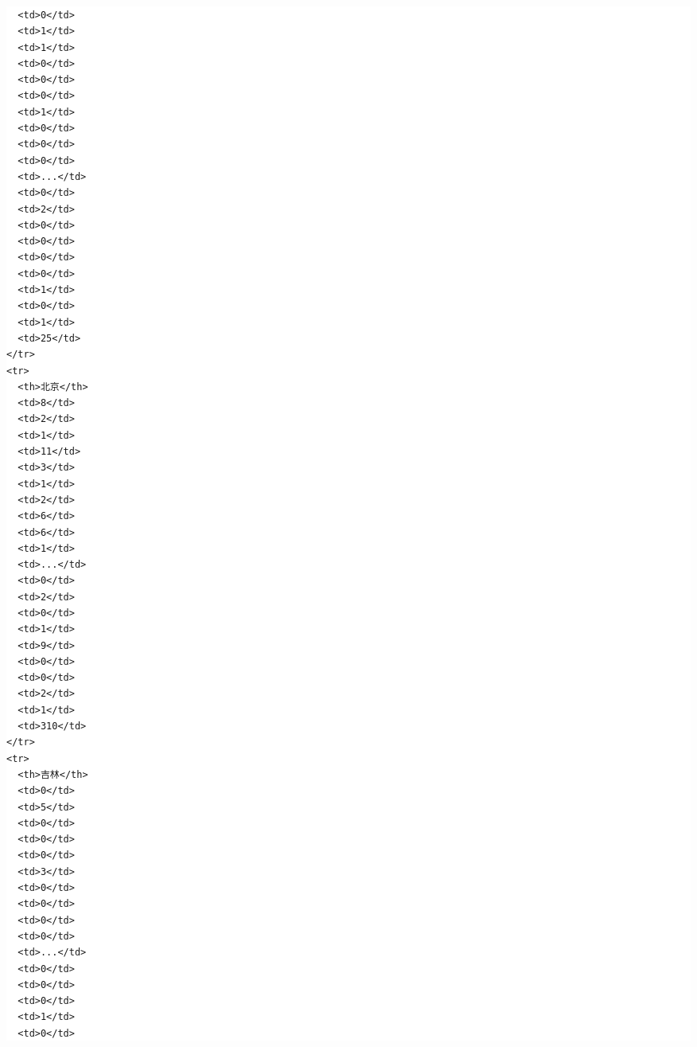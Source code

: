       <td>0</td>
      <td>1</td>
      <td>1</td>
      <td>0</td>
      <td>0</td>
      <td>0</td>
      <td>1</td>
      <td>0</td>
      <td>0</td>
      <td>0</td>
      <td>...</td>
      <td>0</td>
      <td>2</td>
      <td>0</td>
      <td>0</td>
      <td>0</td>
      <td>0</td>
      <td>1</td>
      <td>0</td>
      <td>1</td>
      <td>25</td>
    </tr>
    <tr>
      <th>北京</th>
      <td>8</td>
      <td>2</td>
      <td>1</td>
      <td>11</td>
      <td>3</td>
      <td>1</td>
      <td>2</td>
      <td>6</td>
      <td>6</td>
      <td>1</td>
      <td>...</td>
      <td>0</td>
      <td>2</td>
      <td>0</td>
      <td>1</td>
      <td>9</td>
      <td>0</td>
      <td>0</td>
      <td>2</td>
      <td>1</td>
      <td>310</td>
    </tr>
    <tr>
      <th>吉林</th>
      <td>0</td>
      <td>5</td>
      <td>0</td>
      <td>0</td>
      <td>0</td>
      <td>3</td>
      <td>0</td>
      <td>0</td>
      <td>0</td>
      <td>0</td>
      <td>...</td>
      <td>0</td>
      <td>0</td>
      <td>0</td>
      <td>1</td>
      <td>0</td>